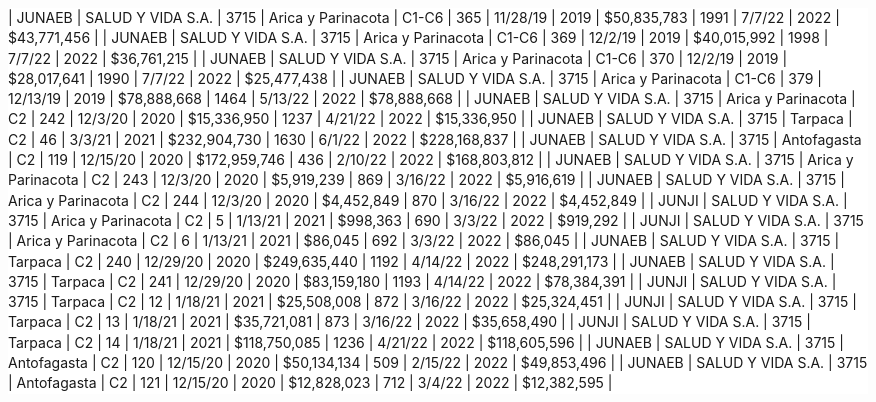 | JUNAEB               | SALUD Y VIDA  S.A.                                                   | 3715       | Arica y Parinacota | C1-C6                     | 365                 | 11/28/19         | 2019             |  $50,835,783       | 1991                     | 7/7/22           | 2022          |  $43,771,456     |
| JUNAEB               | SALUD Y VIDA  S.A.                                                   | 3715       | Arica y Parinacota | C1-C6                     | 369                 | 12/2/19          | 2019             |  $40,015,992       | 1998                     | 7/7/22           | 2022          |  $36,761,215     |
| JUNAEB               | SALUD Y VIDA  S.A.                                                   | 3715       | Arica y Parinacota | C1-C6                     | 370                 | 12/2/19          | 2019             |  $28,017,641       | 1990                     | 7/7/22           | 2022          |  $25,477,438     |
| JUNAEB               | SALUD Y VIDA  S.A.                                                   | 3715       | Arica y Parinacota | C1-C6                     | 379                 | 12/13/19         | 2019             |  $78,888,668       | 1464                     | 5/13/22          | 2022          |  $78,888,668     |
| JUNAEB               | SALUD Y VIDA  S.A.                                                   | 3715       | Arica y Parinacota | C2                        | 242                 | 12/3/20          | 2020             |  $15,336,950       | 1237                     | 4/21/22          | 2022          |  $15,336,950     |
| JUNAEB               | SALUD Y VIDA  S.A.                                                   | 3715       | Tarpaca            | C2                        | 46                  | 3/3/21           | 2021             |  $232,904,730      | 1630                     | 6/1/22           | 2022          |  $228,168,837    |
| JUNAEB               | SALUD Y VIDA  S.A.                                                   | 3715       | Antofagasta        | C2                        | 119                 | 12/15/20         | 2020             |  $172,959,746      | 436                      | 2/10/22          | 2022          |  $168,803,812    |
| JUNAEB               | SALUD Y VIDA  S.A.                                                   | 3715       | Arica y Parinacota | C2                        | 243                 | 12/3/20          | 2020             |  $5,919,239        | 869                      | 3/16/22          | 2022          |  $5,916,619      |
| JUNAEB               | SALUD Y VIDA  S.A.                                                   | 3715       | Arica y Parinacota | C2                        | 244                 | 12/3/20          | 2020             |  $4,452,849        | 870                      | 3/16/22          | 2022          |  $4,452,849      |
| JUNJI                | SALUD Y VIDA  S.A.                                                   | 3715       | Arica y Parinacota | C2                        | 5                   | 1/13/21          | 2021             |  $998,363          | 690                      | 3/3/22           | 2022          |  $919,292        |
| JUNJI                | SALUD Y VIDA  S.A.                                                   | 3715       | Arica y Parinacota | C2                        | 6                   | 1/13/21          | 2021             |  $86,045           | 692                      | 3/3/22           | 2022          |  $86,045         |
| JUNAEB               | SALUD Y VIDA  S.A.                                                   | 3715       | Tarpaca            | C2                        | 240                 | 12/29/20         | 2020             |  $249,635,440      | 1192                     | 4/14/22          | 2022          |  $248,291,173    |
| JUNAEB               | SALUD Y VIDA  S.A.                                                   | 3715       | Tarpaca            | C2                        | 241                 | 12/29/20         | 2020             |  $83,159,180       | 1193                     | 4/14/22          | 2022          |  $78,384,391     |
| JUNJI                | SALUD Y VIDA  S.A.                                                   | 3715       | Tarpaca            | C2                        | 12                  | 1/18/21          | 2021             |  $25,508,008       | 872                      | 3/16/22          | 2022          |  $25,324,451     |
| JUNJI                | SALUD Y VIDA  S.A.                                                   | 3715       | Tarpaca            | C2                        | 13                  | 1/18/21          | 2021             |  $35,721,081       | 873                      | 3/16/22          | 2022          |  $35,658,490     |
| JUNJI                | SALUD Y VIDA  S.A.                                                   | 3715       | Tarpaca            | C2                        | 14                  | 1/18/21          | 2021             |  $118,750,085      | 1236                     | 4/21/22          | 2022          |  $118,605,596    |
| JUNAEB               | SALUD Y VIDA  S.A.                                                   | 3715       | Antofagasta        | C2                        | 120                 | 12/15/20         | 2020             |  $50,134,134       | 509                      | 2/15/22          | 2022          |  $49,853,496     |
| JUNAEB               | SALUD Y VIDA  S.A.                                                   | 3715       | Antofagasta        | C2                        | 121                 | 12/15/20         | 2020             |  $12,828,023       | 712                      | 3/4/22           | 2022          |  $12,382,595     |